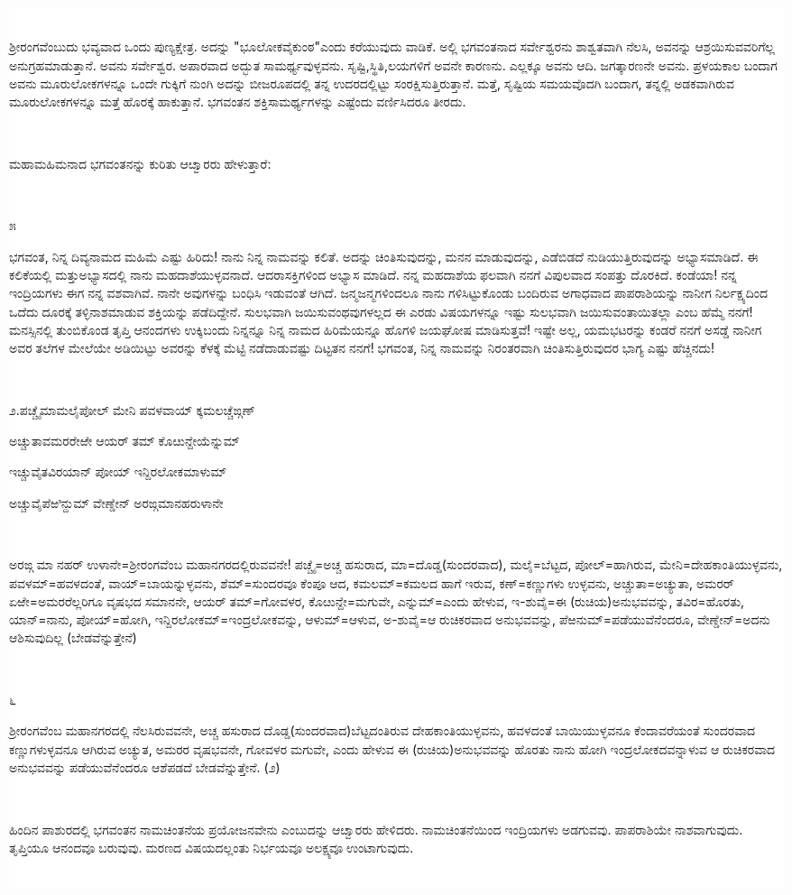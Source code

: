  

ಶ್ರೀರಂಗವೆಂಬುದು ಭವ್ಯವಾದ ಒಂದು ಪುಣ್ಯಕ್ಷೇತ್ರ. ಅದನ್ನು "ಭೂಲೋಕವೈಕುಂಠ"ಎಂದು ಕರೆಯುವುದು ವಾಡಿಕೆ. ಅಲ್ಲಿ ಭಗವಂತನಾದ ಸರ್ವೇಶ್ವರನು ಶಾಶ್ವತವಾಗಿ ನೆಲಸಿ, ಅವನನ್ನು ಆಶ್ರಯಿಸುವವರಿಗೆಲ್ಲ ಅನುಗ್ರಹಮಾಡುತ್ತಾನೆ. ಅವನು ಸರ್ವೇಶ್ವರ. ಅಪಾರವಾದ ಅದ್ಭುತ ಸಾಮರ್ಥ್ಯವುಳ್ಳವನು. ಸೃಷ್ಟಿ,ಸ್ಥಿತಿ,ಲಯಗಳಿಗೆ ಅವನೇ ಕಾರಣನು. ಎಲ್ಲಕ್ಕೂ ಅವನು ಆದಿ. ಜಗತ್ಕಾರಣನೇ ಅವನು. ಪ್ರಳಯಕಾಲ ಬಂದಾಗ ಅವನು ಮೂರುಲೋಕಗಳನ್ನೂ ಒಂದೇ ಗುಕ್ಕಿಗೆ ನುಂಗಿ ಅದನ್ನು ಬೀಜರೂಪದಲ್ಲಿ ತನ್ನ ಉದರದಲ್ಲಿಟ್ಟು ಸಂರಕ್ಷಿಸುತ್ತಿರುತ್ತಾನೆ. ಮತ್ತೆ, ಸೃಷ್ಟಿಯ ಸಮಯವೊದಗಿ ಬಂದಾಗ, ತನ್ನಲ್ಲಿ ಅಡಕವಾಗಿರುವ ಮೂರುಲೋಕಗಳನ್ನೂ ಮತ್ತೆ ಹೊರಕ್ಕೆ ಹಾಕುತ್ತಾನೆ. ಭಗವಂತನ ಶಕ್ತಿಸಾಮರ್ಥ್ಯಗಳನ್ನು ಎಷ್ಟೆಂದು ವರ್ಣಿಸಿದರೂ ತೀರದು.

 

ಮಹಾಮಹಿಮನಾದ ಭಗವಂತನನ್ನು ಕುರಿತು ಆೞ್ವಾರರು ಹೇಳುತ್ತಾರೆ:

 

೫

ಭಗವಂತ, ನಿನ್ನ ದಿವ್ಯನಾಮದ ಮಹಿಮೆ ಎಷ್ಟು ಹಿರಿದು\! ನಾನು ನಿನ್ನ ನಾಮವನ್ನು ಕಲಿತೆ. ಅದನ್ನು ಚಿಂತಿಸುವುದನ್ನು, ಮನನ ಮಾಡುವುದನ್ನು, ಎಡೆಬಿಡದೆ ನುಡಿಯುತ್ತಿರುವುದನ್ನು ಅಭ್ಯಾಸಮಾಡಿದೆ. ಈ ಕಲಿಕೆಯಲ್ಲಿ ಮತ್ತುಅಭ್ಯಾಸದಲ್ಲಿ ನಾನು ಮಹದಾಶೆಯುಳ್ಳವನಾದೆ. ಆದರಾಸಕ್ತಿಗಳಿಂದ ಅಭ್ಯಾಸ ಮಾಡಿದೆ. ನನ್ನ ಮಹದಾಶೆಯ ಫಲವಾಗಿ ನನಗೆ ವಿಪುಲವಾದ ಸಂಪತ್ತು ದೊರಕಿದೆ. ಕಂಡೆಯಾ\! ನನ್ನ ಇಂದ್ರಿಯಗಳು ಈಗ ನನ್ನ ವಶವಾಗಿವೆ. ನಾನೇ ಅವುಗಳನ್ನು ಬಂಧಿಸಿ ಇಡುವಂತೆ ಆಗಿದೆ. ಜನ್ಮಜನ್ಮಗಳಿಂದಲೂ ನಾನು ಗಳಿಸಿಟ್ಟುಕೊಂಡು ಬಂದಿರುವ ಅಗಾಧವಾದ ಪಾಪರಾಶಿಯನ್ನು ನಾನೀಗ ನಿರ್ಲಕ್ಷ್ಯದಿಂದ ಒದೆದು ದೂರಕ್ಕೆ ತಳ್ಳಿನಾಶಮಾಡುವ ಶಕ್ತಿಯನ್ನು ಪಡೆದಿದ್ದೇನೆ. ಸುಲಭವಾಗಿ ಜಯಿಸುವಂಥವುಗಳಲ್ಲದ ಈ ಎರಡು ವಿಷಯಗಳನ್ನೂ ಇಷ್ಟು ಸುಲಭವಾಗಿ ಜಯಿಸುವಂತಾಯಿತಲ್ಲಾ ಎಂಬ ಹೆಮ್ಮೆ ನನಗೆ\! ಮನಸ್ಸಿನಲ್ಲಿ ತುಂಬಿಕೊಂಡ ತೃಪ್ತಿ ಆನಂದಗಳು ಉಕ್ಕಿಬಂದು ನಿನ್ನನ್ನೂ ನಿನ್ನ ನಾಮದ ಹಿರಿಮೆಯನ್ನೂ ಹೊಗಳಿ ಜಯಘೋಷ ಮಾಡಿಸುತ್ತವೆ\! ಇಷ್ಟೇ ಅಲ್ಲ, ಯಮಭಟರನ್ನು ಕಂಡರೆ ನನಗೆ ಅಸಡ್ಡೆ ನಾನೀಗ ಅವರ ತಲೆಗಳ ಮೇಲೆಯೇ ಅಡಿಯಿಟ್ಟು ಅವರನ್ನು ಕೆಳಕ್ಕೆ ಮೆಟ್ಟಿ ನಡೆದಾಡುವಷ್ಟು ದಿಟ್ಟತನ ನನಗೆ\! ಭಗವಂತ, ನಿನ್ನ ನಾಮವನ್ನು ನಿರಂತರವಾಗಿ ಚಿಂತಿಸುತ್ತಿರುವುದರ ಭಾಗ್ಯ ಎಷ್ಟು ಹೆಚ್ಚಿನದು\!

 

೨.ಪಚ್ಚೈಮಾಮಲೈಪೋಲ್ ಮೇನಿ ಪವಳವಾಯ್ ಕ್ಕಮಲಚ್ಚೆಙ್ಗಣ್

ಅಚ್ಚುತಾವಮರರೇಱೇ ಆಯರ್ ತಮ್ ಕೊೞುನ್ದೇಯೆನ್ನುಮ್

ಇಚ್ಚುವೈತವಿರಯಾನ್ ಪೋಯ್ ಇನ್ದಿರಲೋಕಮಾಳುಮ್

ಅಚ್ಚುವೈಪೆಱಿನ್ದುಮ್ ವೇಣ್ಡೇನ್ ಅರಙ್ಗಮಾನಹರುಳಾನೇ

 

ಅರಙ್ಗ ಮಾ ನಹರ್ ಉಳಾನೇ=ಶ್ರೀರಂಗವೆಂಬ ಮಹಾನಗರದಲ್ಲಿರುವವನೇ\! ಪಚ್ಚೈ=ಅಚ್ಚ ಹಸುರಾದ, ಮಾ=ದೊಡ್ಡ\(ಸುಂದರವಾದ\), ಮಲೈ=ಬೆಟ್ಟದ, ಪೋಲ್=ಹಾಗಿರುವ, ಮೇನಿ=ದೇಹಕಾಂತಿಯುಳ್ಳವನು, ಪವಳಮ್=ಹವಳದಂತೆ, ವಾಯ್=ಬಾಯನ್ನುಳ್ಳವನು, ಶೆಮ್=ಸುಂದರವೂ ಕೆಂಪೂ ಆದ, ಕಮಲಮ್=ಕಮಲದ ಹಾಗೆ ಇರುವ, ಕಣ್=ಕಣ್ಣುಗಳು ಉಳ್ಳವನು, ಅಚ್ಚುತಾ=ಅಚ್ಯುತಾ, ಅಮರರ್ ಏಱೇ=ಅಮರರೆಲ್ಲರಿಗೂ ವೃಷಭದ ಸಮಾನನೇ, ಆಯರ್ ತಮ್=ಗೋವಳರ, ಕೊೞುನ್ದೇ=ಮಗುವೇ, ಎನ್ನುಮ್=ಎಂದು ಹೇಳುವ, ಇ-ಶುವೈ=ಈ \(ರುಚಿಯ\)ಅನುಭವವನ್ನು, ತವಿರ=ಹೊರತು, ಯಾನ್=ನಾನು, ಪೋಯ್=ಹೋಗಿ, ಇನ್ದಿರಲೋಕಮ್=ಇಂದ್ರಲೋಕವನ್ನು, ಆಳುಮ್=ಆಳುವ, ಅ-ಶುವೈ=ಆ ರುಚಿಕರವಾದ ಅನುಭವವನ್ನು, ಪೆಱನುಮ್=ಪಡೆಯುವೆನೆಂದರೂ, ವೇಣ್ಡೇನ್=ಅದನು ಆಶಿಸುವುದಿಲ್ಲ \(ಬೇಡವೆನ್ನುತ್ತೇನೆ\)

 

೬

ಶ್ರೀರಂಗವೆಂಬ ಮಹಾನಗರದಲ್ಲಿ ನೆಲಸಿರುವವನೇ, ಅಚ್ಚ ಹಸುರಾದ ದೊಡ್ಡ\(ಸುಂದರವಾದ\)ಬೆಟ್ಟದಂತಿರುವ ದೇಹಕಾಂತಿಯುಳ್ಳವನು, ಹವಳದಂತೆ ಬಾಯಿಯುಳ್ಳವನೂ ಕೆಂದಾವರೆಯಂತೆ ಸುಂದರವಾದ ಕಣ್ಣುಗಳುಳ್ಳವನೂ ಆಗಿರುವ ಅಚ್ಯುತ, ಅಮರರ ವೃಷಭವನೇ, ಗೋವಳರ ಮಗುವೇ, ಎಂದು ಹೇಳುವ ಈ \(ರುಚಿಯ\)ಅನುಭವವನ್ನು ಹೊರತು ನಾನು ಹೋಗಿ ಇಂದ್ರಲೋಕದವನ್ನಾಳುವ ಆ ರುಚಿಕರವಾದ ಅನುಭವವನ್ನು ಪಡೆಯುವೆನೆಂದರೂ ಆಶೆಪಡದೆ ಬೇಡವೆನ್ನುತ್ತೇನೆ. \(೨\)

 

ಹಿಂದಿನ ಪಾಶುರದಲ್ಲಿ ಭಗವಂತನ ನಾಮಚಿಂತನೆಯ ಪ್ರಯೋಜನವೇನು ಎಂಬುದನ್ನು ಆೞ್ವಾರರು ಹೇಳಿದರು. ನಾಮಚಿಂತನೆಯಿಂದ ಇಂದ್ರಿಯಗಳು ಅಡಗುವವು. ಪಾಪರಾಶಿಯೇ ನಾಶವಾಗುವುದು. ತೃಪ್ತಿಯೂ ಆನಂದವೂ ಬರುವುವು. ಮರಣದ ವಿಷಯದಲ್ಲಂತು ನಿರ್ಭಯವೂ ಅಲಕ್ಷ್ಯವೂ ಉಂಟಾಗುವುದು.

 